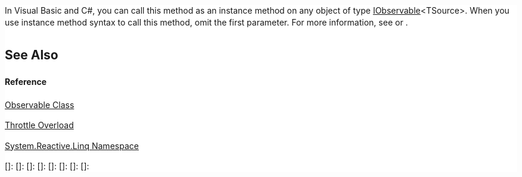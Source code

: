 In Visual Basic and C\#, you can call this method as an instance method on any object of type [IObservable](https://msdn.microsoft.com/en-us/library/Dd990377)\<TSource\>. When you use instance method syntax to call this method, omit the first parameter. For more information, see [](https://msdn.microsoft.com/en-us/library/Bb384936) or [](https://msdn.microsoft.com/en-us/library/Bb383977).

## See Also

#### Reference

[Observable Class](Observable\Observable.md)

[Throttle Overload](Throttle\Observable.Throttle.md)

[System.Reactive.Linq Namespace](System.Reactive.Linq\System.Reactive.Linq.md)

[]: 
[]: 
[]: 
[]: 
[]: 
[]: 
[]: 
[]: 